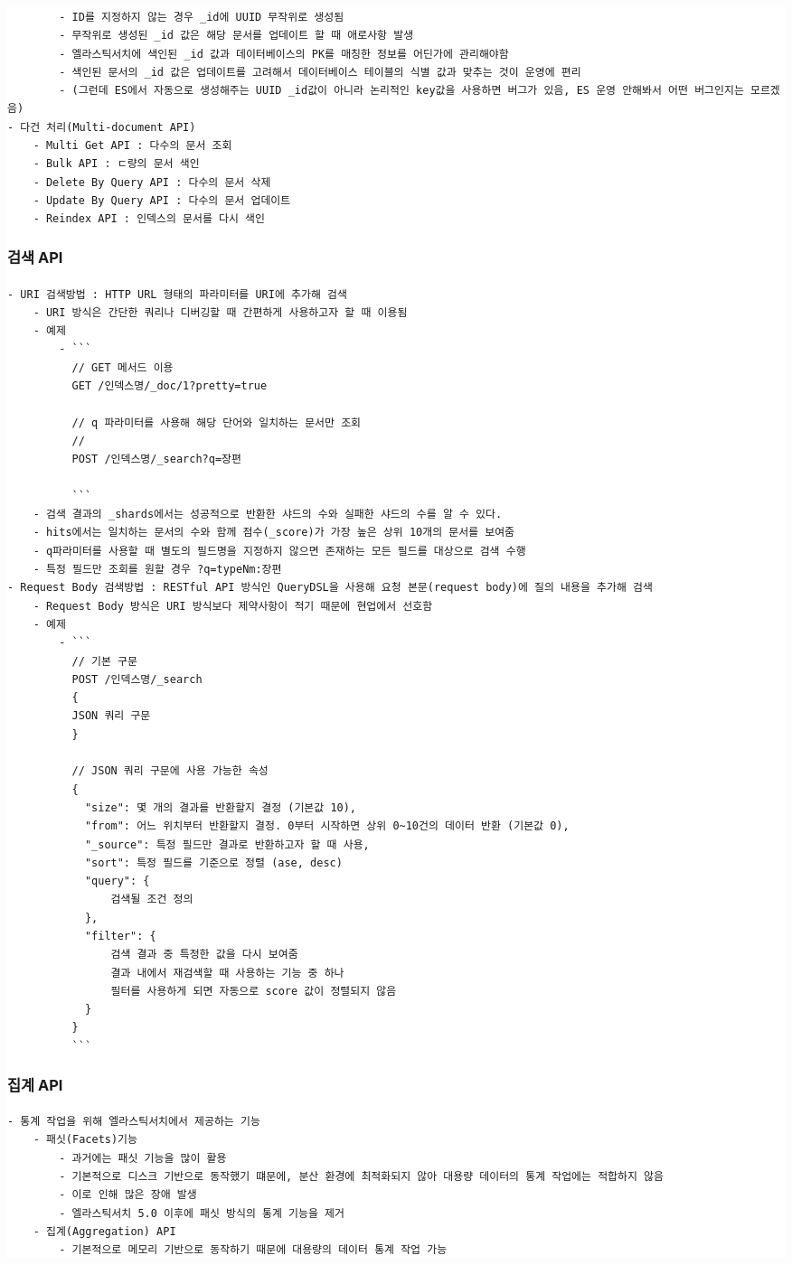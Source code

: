             - ID를 지정하지 않는 경우 _id에 UUID 무작위로 생성됨
            - 무작위로 생성된 _id 값은 해당 문서를 업데이트 할 때 애로사항 발생
            - 엘라스틱서치에 색인된 _id 값과 데이터베이스의 PK를 매칭한 정보를 어딘가에 관리해야함
            - 색인된 문서의 _id 값은 업데이트를 고려해서 데이터베이스 테이블의 식별 값과 맞추는 것이 운영에 편리
            - (그런데 ES에서 자동으로 생성해주는 UUID _id값이 아니라 논리적인 key값을 사용하면 버그가 있음, ES 운영 안해봐서 어떤 버그인지는 모르겠음)
    - 다건 처리(Multi-document API)
        - Multi Get API : 다수의 문서 조회
        - Bulk API : ㄷ량의 문서 색인
        - Delete By Query API : 다수의 문서 삭제
        - Update By Query API : 다수의 문서 업데이트
        - Reindex API : 인덱스의 문서를 다시 색인
### 검색 API
    - URI 검색방법 : HTTP URL 형태의 파라미터를 URI에 추가해 검색
        - URI 방식은 간단한 쿼리나 디버깅할 때 간편하게 사용하고자 할 때 이용됨
        - 예제
            - ```
              // GET 메서드 이용
              GET /인덱스명/_doc/1?pretty=true

              // q 파라미터를 사용해 해당 단어와 일치하는 문서만 조회
              //
              POST /인덱스명/_search?q=장편

              ```
        - 검색 결과의 _shards에서는 성공적으로 반환한 샤드의 수와 실패한 샤드의 수를 알 수 있다.
        - hits에서는 일치하는 문서의 수와 함께 점수(_score)가 가장 높은 상위 10개의 문서를 보여줌
        - q파라미터를 사용할 때 별도의 필드명을 지정하지 않으면 존재하는 모든 필드를 대상으로 검색 수행
        - 특정 필드만 조회를 원할 경우 ?q=typeNm:장편
    - Request Body 검색방법 : RESTful API 방식인 QueryDSL을 사용해 요청 본문(request body)에 질의 내용을 추가해 검색
        - Request Body 방식은 URI 방식보다 제약사항이 적기 때문에 현업에서 선호함
        - 예제
            - ```
              // 기본 구문
              POST /인덱스명/_search
              {
              JSON 쿼리 구문
              }

              // JSON 쿼리 구문에 사용 가능한 속성
              {
                "size": 몇 개의 결과를 반환할지 결정 (기본값 10),
                "from": 어느 위치부터 반환할지 결정. 0부터 시작하면 상위 0~10건의 데이터 반환 (기본값 0),
                "_source": 특정 필드만 결과로 반환하고자 할 때 사용,
                "sort": 특정 필드를 기준으로 정렬 (ase, desc)
                "query": {
                    검색될 조건 정의
                },
                "filter": {
                    검색 결과 중 특정한 값을 다시 보여줌
                    결과 내에서 재검색할 때 사용하는 기능 중 하나
                    필터를 사용하게 되면 자동으로 score 값이 정렬되지 않음
                }
              }
              ```
### 집계 API
    - 통계 작업을 위해 엘라스틱서치에서 제공하는 기능
        - 패싯(Facets)기능
            - 과거에는 패싯 기능을 많이 활용
            - 기본적으로 디스크 기반으로 동작했기 떄문에, 분산 환경에 최적화되지 않아 대용량 데이터의 통계 작업에는 적합하지 않음
            - 이로 인해 많은 장애 발생
            - 엘라스틱서치 5.0 이후에 패싯 방식의 통계 기능을 제거
        - 집계(Aggregation) API
            - 기본적으로 메모리 기반으로 동작하기 때문에 대용량의 데이터 통계 작업 가능